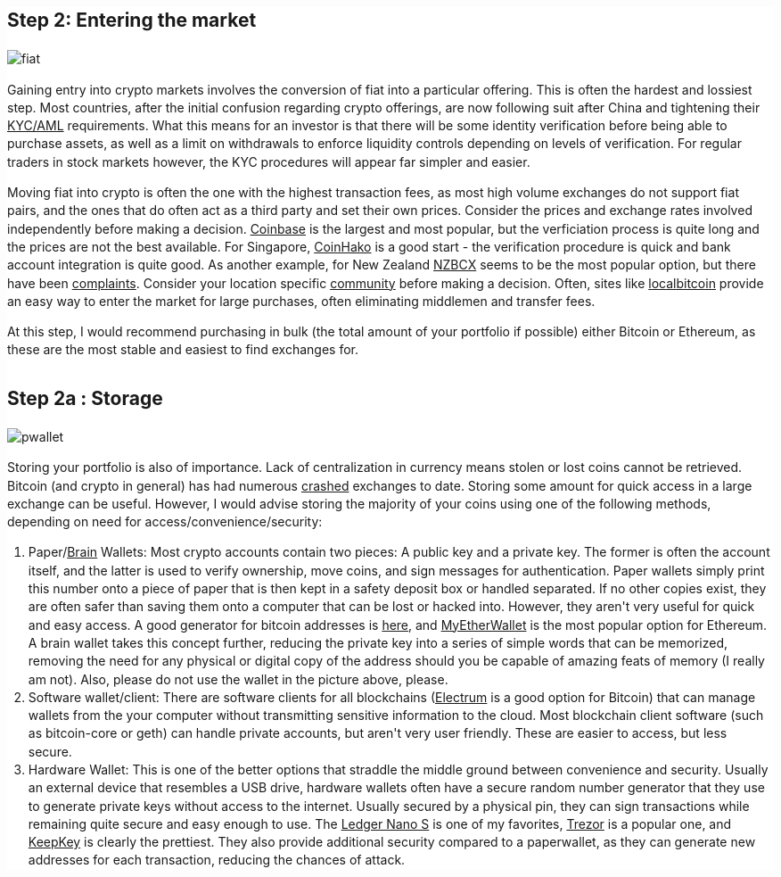 ## Step 2: Entering the market

![fiat]({{site.url}}/assets/img/Investing/fiat.png)

Gaining entry into crypto markets involves the conversion of fiat into a particular offering. This is often the hardest and lossiest step. Most countries, after the initial confusion regarding crypto offerings, are now following suit after China and tightening their [KYC/AML](https://en.wikipedia.org/wiki/Know_your_customer) requirements. What this means for an investor is that there will be some identity verification before being able to purchase assets, as well as a limit on withdrawals to enforce liquidity controls depending on levels of verification. For regular traders in stock markets however, the KYC procedures will appear far simpler and easier. 

Moving fiat into crypto is often the one with the highest transaction fees, as most high volume exchanges do not support fiat pairs, and the ones that do often act as a third party and set their own prices. Consider the prices and exchange rates involved independently before making a decision. [Coinbase](coinbase.com) is the largest and most popular, but the verficiation process is quite long and the prices are not the best available. For Singapore, [CoinHako](coinhako.com) is a good start - the verification procedure is quick and bank account integration is quite good. As another example, for New Zealand [NZBCX](https://nzbcx.com/) seems to be the most popular option, but there have been [complaints](https://www.reddit.com/r/NZBitcoin/comments/6iwwc3/nzbcx_slow_to_respond/). Consider your location specific [community](https://www.reddit.com/r/NZBitcoin/) before making a decision. Often, sites like [localbitcoin](https://localbitcoins.com/) provide an easy way to enter the market for large purchases, often eliminating middlemen and transfer fees. 

At this step, I would recommend purchasing in bulk (the total amount of your portfolio if possible) either Bitcoin or Ethereum, as these are the most stable and easiest to find exchanges for.

## Step 2a : Storage

![pwallet]({{site.url}}/assets/img/Investing/pwallet.png)

Storing your portfolio is also of importance. Lack of centralization in currency means stolen or lost coins cannot be retrieved. Bitcoin (and crypto in general) has had numerous [crashed](https://en.wikipedia.org/wiki/Mt._Gox) exchanges to date. Storing some amount for quick access in a large exchange can be useful. However, I would advise storing the majority of your coins using one of the following methods, depending on need for access/convenience/security:

1. Paper/[Brain](https://en.bitcoin.it/wiki/Brainwallet) Wallets: Most crypto accounts contain two pieces: A public key and a private key. The former is often the account itself, and the latter is used to verify ownership, move coins, and sign messages for authentication. Paper wallets simply print this number onto a piece of paper that is then kept in a safety deposit box or handled separated. If no other copies exist, they are often safer than saving them onto a computer that can be lost or hacked into. However, they aren't very useful for quick and easy access. A good generator for bitcoin addresses is [here](https://www.bitaddress.org/bitaddress.org-v3.3.0-SHA256-dec17c07685e1870960903d8f58090475b25af946fe95a734f88408cef4aa194.html), and [MyEtherWallet](myetherwallet.com) is the most popular option for Ethereum. A brain wallet takes this concept further, reducing the private key into a series of simple words that can be memorized, removing the need for any physical or digital copy of the address should you be capable of amazing feats of memory (I really am not). Also, please do not use the wallet in the picture above, please.
2. Software wallet/client: There are software clients for all blockchains ([Electrum](https://electrum.org/) is a good option for Bitcoin) that can manage wallets from the your computer without transmitting sensitive information to the cloud. Most blockchain client software (such as bitcoin-core or geth) can handle private accounts, but aren't very user friendly. These are easier to access, but less secure.
3. Hardware Wallet: This is one of the better options that straddle the middle ground between convenience and security. Usually an external device that resembles a USB drive, hardware wallets often have a secure random number generator that they use to generate private keys without access to the internet. Usually secured by a physical pin, they can sign transactions while remaining quite secure and easy enough to use. The [Ledger Nano S](https://www.ledgerwallet.com/products/ledger-nano-s) is one of my favorites, [Trezor](https://shop.trezor.io/) is a popular one, and [KeepKey](https://www.keepkey.com/?source=hasoffers) is clearly the prettiest. They also provide additional security compared to a paperwallet, as they can generate new addresses for each transaction, reducing the chances of attack.